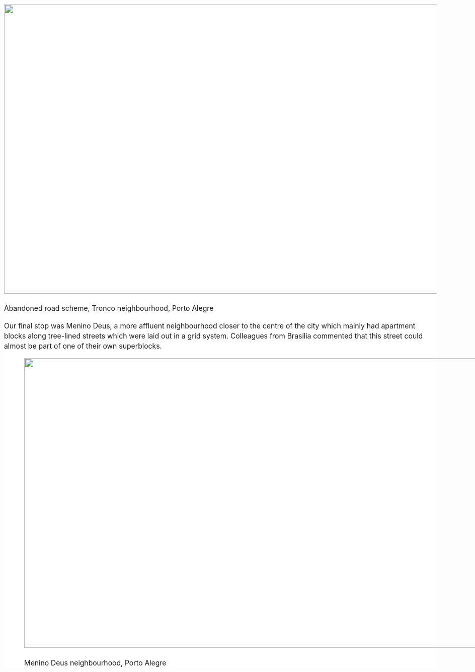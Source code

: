 <img class="wp-image-463 size-large" src="/wp-content/uploads/2017/06/DSC_0009.jpg?resize=1024%2C576&#038;ssl=1" alt="" width="1024" height="576" srcset="/wp-content/uploads/2017/06/DSC_0009.jpg?resize=1024%2C576&ssl=1 1024w, /wp-content/uploads/2017/06/DSC_0009.jpg?resize=300%2C169&ssl=1 300w, /wp-content/uploads/2017/06/DSC_0009.jpg?resize=768%2C432&ssl=1 768w, /wp-content/uploads/2017/06/DSC_0009.jpg?w=2000&ssl=1 2000w, /wp-content/uploads/2017/06/DSC_0009.jpg?w=3000&ssl=1 3000w" sizes="(max-width: 1000px) 100vw, 1000px" data-recalc-dims="1" /> <figcaption id="caption-attachment-463" class="wp-caption-text">Abandoned road scheme, Tronco neighbourhood, Porto Alegre</figcaption></figure> 

Our final stop was Menino Deus, a more affluent neighbourhood closer to the centre of the city which mainly had apartment blocks along tree-lined streets which were laid out in a grid system. Colleagues from Brasilia commented that this street could almost be part of one of their own superblocks.<figure id="attachment_464" aria-describedby="caption-attachment-464" style="width: 1024px" class="wp-caption alignnone">

<img class="wp-image-464 size-large" src="/wp-content/uploads/2017/06/DSC_0010.jpg?resize=1024%2C576&#038;ssl=1" alt="" width="1024" height="576" srcset="/wp-content/uploads/2017/06/DSC_0010.jpg?resize=1024%2C576&ssl=1 1024w, /wp-content/uploads/2017/06/DSC_0010.jpg?resize=300%2C169&ssl=1 300w, /wp-content/uploads/2017/06/DSC_0010.jpg?resize=768%2C432&ssl=1 768w, /wp-content/uploads/2017/06/DSC_0010.jpg?w=2000&ssl=1 2000w, /wp-content/uploads/2017/06/DSC_0010.jpg?w=3000&ssl=1 3000w" sizes="(max-width: 1000px) 100vw, 1000px" data-recalc-dims="1" /> <figcaption id="caption-attachment-464" class="wp-caption-text">Menino Deus neighbourhood, Porto Alegre</figcaption></figure> 

